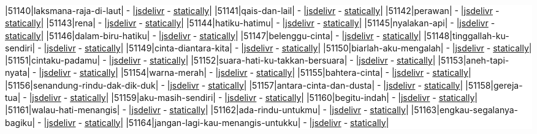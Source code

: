 |51140|laksmana-raja-di-laut| - |[jsdelivr](https://cdn.jsdelivr.net/gh/dbchord/c2-3-6/50001-55000/51001-51500/laksmana-raja-di-laut.png) - [statically](https://cdn.statically.io/gh/dbchord/c2-3-6/i/50001-55000/51001-51500/laksmana-raja-di-laut.png)|
|51141|qais-dan-lail| - |[jsdelivr](https://cdn.jsdelivr.net/gh/dbchord/c2-3-6/50001-55000/51001-51500/qais-dan-lail.png) - [statically](https://cdn.statically.io/gh/dbchord/c2-3-6/i/50001-55000/51001-51500/qais-dan-lail.png)|
|51142|perawan| - |[jsdelivr](https://cdn.jsdelivr.net/gh/dbchord/c2-3-6/50001-55000/51001-51500/perawan.png) - [statically](https://cdn.statically.io/gh/dbchord/c2-3-6/i/50001-55000/51001-51500/perawan.png)|
|51143|rena| - |[jsdelivr](https://cdn.jsdelivr.net/gh/dbchord/c2-3-6/50001-55000/51001-51500/rena.png) - [statically](https://cdn.statically.io/gh/dbchord/c2-3-6/i/50001-55000/51001-51500/rena.png)|
|51144|hatiku-hatimu| - |[jsdelivr](https://cdn.jsdelivr.net/gh/dbchord/c2-3-6/50001-55000/51001-51500/hatiku-hatimu.png) - [statically](https://cdn.statically.io/gh/dbchord/c2-3-6/i/50001-55000/51001-51500/hatiku-hatimu.png)|
|51145|nyalakan-api| - |[jsdelivr](https://cdn.jsdelivr.net/gh/dbchord/c2-3-6/50001-55000/51001-51500/nyalakan-api.png) - [statically](https://cdn.statically.io/gh/dbchord/c2-3-6/i/50001-55000/51001-51500/nyalakan-api.png)|
|51146|dalam-biru-hatiku| - |[jsdelivr](https://cdn.jsdelivr.net/gh/dbchord/c2-3-6/50001-55000/51001-51500/dalam-biru-hatiku.png) - [statically](https://cdn.statically.io/gh/dbchord/c2-3-6/i/50001-55000/51001-51500/dalam-biru-hatiku.png)|
|51147|belenggu-cinta| - |[jsdelivr](https://cdn.jsdelivr.net/gh/dbchord/c2-3-6/50001-55000/51001-51500/belenggu-cinta.png) - [statically](https://cdn.statically.io/gh/dbchord/c2-3-6/i/50001-55000/51001-51500/belenggu-cinta.png)|
|51148|tinggallah-ku-sendiri| - |[jsdelivr](https://cdn.jsdelivr.net/gh/dbchord/c2-3-6/50001-55000/51001-51500/tinggallah-ku-sendiri.png) - [statically](https://cdn.statically.io/gh/dbchord/c2-3-6/i/50001-55000/51001-51500/tinggallah-ku-sendiri.png)|
|51149|cinta-diantara-kita| - |[jsdelivr](https://cdn.jsdelivr.net/gh/dbchord/c2-3-6/50001-55000/51001-51500/cinta-diantara-kita.png) - [statically](https://cdn.statically.io/gh/dbchord/c2-3-6/i/50001-55000/51001-51500/cinta-diantara-kita.png)|
|51150|biarlah-aku-mengalah| - |[jsdelivr](https://cdn.jsdelivr.net/gh/dbchord/c2-3-6/50001-55000/51001-51500/biarlah-aku-mengalah.png) - [statically](https://cdn.statically.io/gh/dbchord/c2-3-6/i/50001-55000/51001-51500/biarlah-aku-mengalah.png)|
|51151|cintaku-padamu| - |[jsdelivr](https://cdn.jsdelivr.net/gh/dbchord/c2-3-6/50001-55000/51001-51500/cintaku-padamu.png) - [statically](https://cdn.statically.io/gh/dbchord/c2-3-6/i/50001-55000/51001-51500/cintaku-padamu.png)|
|51152|suara-hati-ku-takkan-bersuara| - |[jsdelivr](https://cdn.jsdelivr.net/gh/dbchord/c2-3-6/50001-55000/51001-51500/suara-hati-ku-takkan-bersuara.png) - [statically](https://cdn.statically.io/gh/dbchord/c2-3-6/i/50001-55000/51001-51500/suara-hati-ku-takkan-bersuara.png)|
|51153|aneh-tapi-nyata| - |[jsdelivr](https://cdn.jsdelivr.net/gh/dbchord/c2-3-6/50001-55000/51001-51500/aneh-tapi-nyata.png) - [statically](https://cdn.statically.io/gh/dbchord/c2-3-6/i/50001-55000/51001-51500/aneh-tapi-nyata.png)|
|51154|warna-merah| - |[jsdelivr](https://cdn.jsdelivr.net/gh/dbchord/c2-3-6/50001-55000/51001-51500/warna-merah.png) - [statically](https://cdn.statically.io/gh/dbchord/c2-3-6/i/50001-55000/51001-51500/warna-merah.png)|
|51155|bahtera-cinta| - |[jsdelivr](https://cdn.jsdelivr.net/gh/dbchord/c2-3-6/50001-55000/51001-51500/bahtera-cinta.png) - [statically](https://cdn.statically.io/gh/dbchord/c2-3-6/i/50001-55000/51001-51500/bahtera-cinta.png)|
|51156|senandung-rindu-dak-dik-duk| - |[jsdelivr](https://cdn.jsdelivr.net/gh/dbchord/c2-3-6/50001-55000/51001-51500/senandung-rindu-dak-dik-duk.png) - [statically](https://cdn.statically.io/gh/dbchord/c2-3-6/i/50001-55000/51001-51500/senandung-rindu-dak-dik-duk.png)|
|51157|antara-cinta-dan-dusta| - |[jsdelivr](https://cdn.jsdelivr.net/gh/dbchord/c2-3-6/50001-55000/51001-51500/antara-cinta-dan-dusta.png) - [statically](https://cdn.statically.io/gh/dbchord/c2-3-6/i/50001-55000/51001-51500/antara-cinta-dan-dusta.png)|
|51158|gereja-tua| - |[jsdelivr](https://cdn.jsdelivr.net/gh/dbchord/c2-3-6/50001-55000/51001-51500/gereja-tua.png) - [statically](https://cdn.statically.io/gh/dbchord/c2-3-6/i/50001-55000/51001-51500/gereja-tua.png)|
|51159|aku-masih-sendiri| - |[jsdelivr](https://cdn.jsdelivr.net/gh/dbchord/c2-3-6/50001-55000/51001-51500/aku-masih-sendiri.png) - [statically](https://cdn.statically.io/gh/dbchord/c2-3-6/i/50001-55000/51001-51500/aku-masih-sendiri.png)|
|51160|begitu-indah| - |[jsdelivr](https://cdn.jsdelivr.net/gh/dbchord/c2-3-6/50001-55000/51001-51500/begitu-indah.png) - [statically](https://cdn.statically.io/gh/dbchord/c2-3-6/i/50001-55000/51001-51500/begitu-indah.png)|
|51161|walau-hati-menangis| - |[jsdelivr](https://cdn.jsdelivr.net/gh/dbchord/c2-3-6/50001-55000/51001-51500/walau-hati-menangis.png) - [statically](https://cdn.statically.io/gh/dbchord/c2-3-6/i/50001-55000/51001-51500/walau-hati-menangis.png)|
|51162|ada-rindu-untukmu| - |[jsdelivr](https://cdn.jsdelivr.net/gh/dbchord/c2-3-6/50001-55000/51001-51500/ada-rindu-untukmu.png) - [statically](https://cdn.statically.io/gh/dbchord/c2-3-6/i/50001-55000/51001-51500/ada-rindu-untukmu.png)|
|51163|engkau-segalanya-bagiku| - |[jsdelivr](https://cdn.jsdelivr.net/gh/dbchord/c2-3-6/50001-55000/51001-51500/engkau-segalanya-bagiku.png) - [statically](https://cdn.statically.io/gh/dbchord/c2-3-6/i/50001-55000/51001-51500/engkau-segalanya-bagiku.png)|
|51164|jangan-lagi-kau-menangis-untukku| - |[jsdelivr](https://cdn.jsdelivr.net/gh/dbchord/c2-3-6/50001-55000/51001-51500/jangan-lagi-kau-menangis-untukku.png) - [statically](https://cdn.statically.io/gh/dbchord/c2-3-6/i/50001-55000/51001-51500/jangan-lagi-kau-menangis-untukku.png)|
